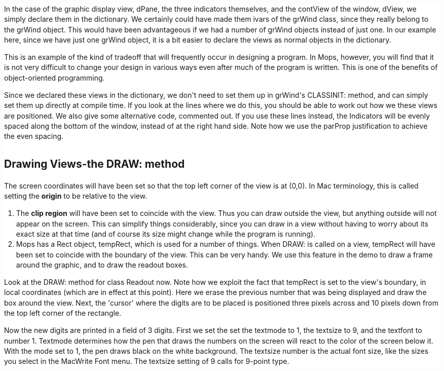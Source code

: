 In the case of the graphic display view, dPane, the three indicators
themselves, and the contView of the window, dView, we simply declare
them in the dictionary. We certainly could have made them ivars of the
grWind class, since they really belong to the grWind object. This would
have been advantageous if we had a number of grWind objects instead of
just one. In our example here, since we have just one grWind object, it
is a bit easier to declare the views as normal objects in the
dictionary.

This is an example of the kind of tradeoff that will frequently occur in
designing a program. In Mops, however, you will find that it is not very
difficult to change your design in various ways even after much of the
program is written. This is one of the benefits of object-oriented
programming.

Since we declared these views in the dictionary, we don't need to set
them up in grWind's CLASSINIT: method, and can simply set them up
directly at compile time. If you look at the lines where we do this, you
should be able to work out how we these views are positioned. We also
give some alternative code, commented out. If you use these lines
instead, the Indicators will be evenly spaced along the bottom of the
window, instead of at the right hand side. Note how we use the parProp
justification to achieve the even spacing.

Drawing Views-the DRAW: method
------------------------------

The screen coordinates will have been set so that the top left corner of
the view is at (0,0). In Mac terminology, this is called setting the
**origin** to be relative to the view.

1.  The **clip region** will have been set to coincide with the view.
    Thus you can draw outside the view, but anything outside will not
    appear on the screen. This can simplify things considerably, since
    you can draw in a view without having to worry about its exact size
    at that time (and of course its size might change while the program
    is running).
2.  Mops has a Rect object, tempRect, which is used for a number of
    things. When DRAW: is called on a view, tempRect will have been set
    to coincide with the boundary of the view. This can be very handy.
    We use this feature in the demo to draw a frame around the graphic,
    and to draw the readout boxes.

Look at the DRAW: method for class Readout now. Note how we exploit the
fact that tempRect is set to the view's boundary, in local coordinates
(which are in effect at this point). Here we erase the previous number
that was being displayed and draw the box around the view. Next, the
'cursor' where the digits are to be placed is positioned three pixels
across and 10 pixels down from the top left corner of the rectangle.

Now the new digits are printed in a field of 3 digits. First we set the
set the textmode to 1, the textsize to 9, and the textfont to number 1.
Textmode determines how the pen that draws the numbers on the screen
will react to the color of the screen below it. With the mode set to 1,
the pen draws black on the white background. The textsize number is the
actual font size, like the sizes you select in the MacWrite Font menu.
The textsize setting of 9 calls for 9-point type.
